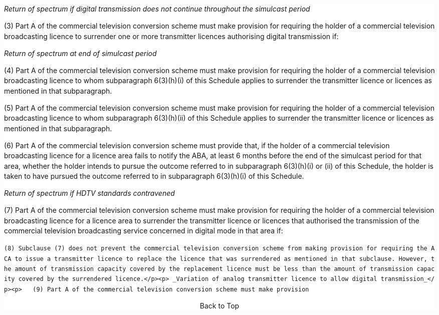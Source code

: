  _Return of spectrum if digital transmission does not continue throughout the simulcast period_</p><p> 	(3)	Part A of the commercial television conversion scheme must make provision for requiring the holder of a commercial television broadcasting licence to surrender one or more transmitter licences authorising digital transmission if:</p><p> 

 _Return of spectrum at end of simulcast period_</p><p> 	(4)	Part A of the commercial television conversion scheme must make provision for requiring the holder of a commercial television broadcasting licence to whom subparagraph 6(3)(h)(i) of this Schedule applies to surrender the transmitter licence or licences as mentioned in that subparagraph.</p><p> 	(5)	Part A of the commercial television conversion scheme must make provision for requiring the holder of a commercial television broadcasting licence to whom subparagraph 6(3)(h)(ii) of this Schedule applies to surrender the transmitter licence or licences as mentioned in that subparagraph.</p><p> 	(6)	Part A of the commercial television conversion scheme must provide that, if the holder of a commercial television broadcasting licence for a licence area fails to notify the ABA, at least 6 months before the end of the simulcast period for that area, whether the holder intends to pursue the outcome referred to in subparagraph 6(3)(h)(i) or (ii) of this Schedule, the holder is taken to have pursued the outcome referred to in subparagraph 6(3)(h)(i) of this Schedule.</p><p> _Return of spectrum if HDTV standards contravened_</p><p> 	(7)	Part A of the commercial television conversion scheme must make provision for requiring the holder of a commercial television broadcasting licence for a licence area to surrender the transmitter licence or licences that authorised the transmission of the commercial television broadcasting service concerned in digital mode in that area if:</p><p> 

 	(8)	Subclause (7) does not prevent the commercial television conversion scheme from making provision for requiring the ACA to issue a transmitter licence to replace the licence that was surrendered as mentioned in that subclause. However, the amount of transmission capacity covered by the replacement licence must be less than the amount of transmission capacity covered by the surrendered licence.</p><p> _Variation of analog transmitter licence to allow digital transmission_</p><p> 	(9)	Part A of the commercial television conversion scheme must make provision 
<center>Back to Top</center>
